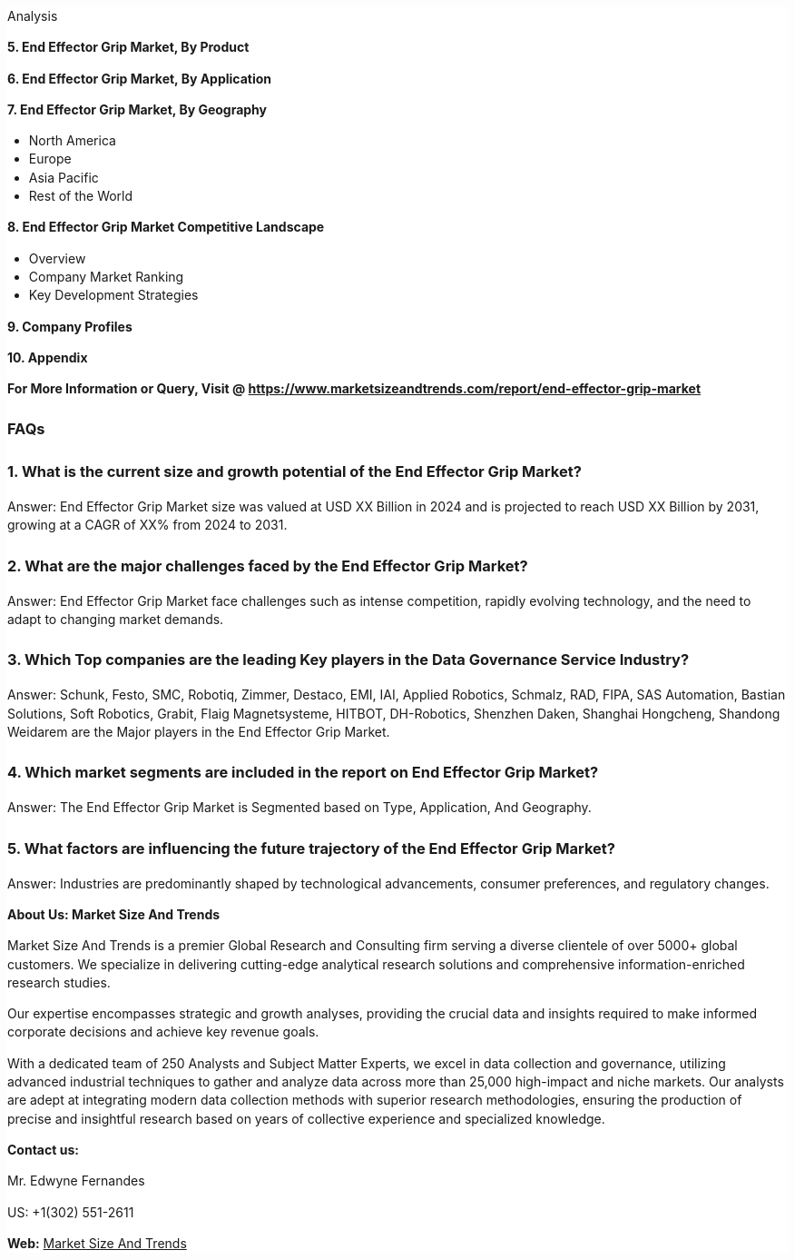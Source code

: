 Analysis</span></li></ul></div><div class="" data-test-id=""><p><strong><span class="">5. End Effector Grip Market, By Product</span></strong></p></div><div class="" data-test-id=""><p><strong><span class="">6. End Effector Grip Market, By Application</span></strong></p></div><div class="" data-test-id=""><p><strong><span class="">7. End Effector Grip Market, By Geography</span></strong></p></div><div class="" data-test-id=""><ul><li><span class="">North America</span></li><li><span class="">Europe</span></li><li><span class="">Asia Pacific</span></li><li><span class="">Rest of the World</span></li></ul></div><div class="" data-test-id=""><p><strong><span class="">8. End Effector Grip Market Competitive Landscape</span></strong></p></div><div class="" data-test-id=""><ul><li><span class="">Overview</span></li><li><span class="">Company Market Ranking</span></li><li><span class="">Key Development Strategies</span></li></ul></div><div class="" data-test-id=""><p><strong><span class="">9. Company Profiles</span></strong></p></div><div class="" data-test-id=""><p><strong><span class="">10. Appendix</span></strong></p></div><div class="" data-test-id=""><p><strong><span class="">For More Information or Query, Visit @ <a href="https://www.marketsizeandtrends.com/report/end-effector-grip-market" target="_blank">https://www.marketsizeandtrends.com/report/end-effector-grip-market</a></span></strong></p></div><div class="" data-test-id=""><div class="article-main__content" data-test-id="publishing-text-block"><h3><strong><span class="">FAQs</span></strong></h3></div><div class="article-main__content" data-test-id="publishing-text-block"><h3><span class="">1. What is the current size and growth potential of the End Effector Grip Market?</span></h3></div><div class="article-main__content" data-test-id="publishing-text-block"><p><span class="font-[700]">Answer</span><span class="">: End Effector Grip Market size was valued at USD XX Billion in 2024 and is projected to reach USD XX Billion by 2031, growing at a CAGR of XX% from 2024 to 2031.</span></p></div><div class="article-main__content" data-test-id="publishing-text-block"><h3><span class="">2. What are the major challenges faced by the End Effector Grip Market?</span></h3></div><div class="article-main__content" data-test-id="publishing-text-block"><p><span class="font-[700]">Answer</span><span class="">: End Effector Grip Market face challenges such as intense competition, rapidly evolving technology, and the need to adapt to changing market demands.</span></p></div><div class="article-main__content" data-test-id="publishing-text-block"><h3><span class="">3. Which Top companies are the leading Key players in the Data Governance Service Industry?</span></h3></div><div class="article-main__content" data-test-id="publishing-text-block"><p><span class="font-[700]">Answer</span><span class="">: Schunk, Festo, SMC, Robotiq, Zimmer, Destaco, EMI, IAI, Applied Robotics, Schmalz, RAD, FIPA, SAS Automation, Bastian Solutions, Soft Robotics, Grabit, Flaig Magnetsysteme, HITBOT, DH-Robotics, Shenzhen Daken, Shanghai Hongcheng, Shandong Weidarem are the Major players in the End Effector Grip Market.</span></p></div><div class="article-main__content" data-test-id="publishing-text-block"><h3><span class="">4. Which market segments are included in the report on End Effector Grip Market?</span></h3></div><div class="article-main__content" data-test-id="publishing-text-block"><p><span class="font-[700]">Answer</span><span class="">: The End Effector Grip Market is Segmented based on Type, Application, And Geography.</span></p></div><div class="article-main__content" data-test-id="publishing-text-block"><h3><span class="">5. What factors are influencing the future trajectory of the End Effector Grip Market?</span></h3></div><div class="article-main__content" data-test-id="publishing-text-block"><p><span class="font-[700]">Answer:</span><span class="">&nbsp;Industries are predominantly shaped by technological advancements, consumer preferences, and regulatory changes.</span></p></div><p><strong><span class="">About Us: Market Size And Trends</span></strong></p></div><div class="" data-test-id=""><p><span class="">Market Size And Trends is a premier Global Research and Consulting firm serving a diverse clientele of over 5000+ global customers. We specialize in delivering cutting-edge analytical research solutions and comprehensive information-enriched research studies.</span></p></div><div class="" data-test-id=""><p><span class="">Our expertise encompasses strategic and growth analyses, providing the crucial data and insights required to make informed corporate decisions and achieve key revenue goals.</span></p></div><div class="" data-test-id=""><p><span class="">With a dedicated team of 250 Analysts and Subject Matter Experts, we excel in data collection and governance, utilizing advanced industrial techniques to gather and analyze data across more than 25,000 high-impact and niche markets. Our analysts are adept at integrating modern data collection methods with superior research methodologies, ensuring the production of precise and insightful research based on years of collective experience and specialized knowledge.</span></p></div><div class="" data-test-id=""><p><strong><span class="">Contact us:</span></strong></p></div><div class="" data-test-id=""><p><span class="">Mr. Edwyne Fernandes</span></p></div><div class="" data-test-id=""><p><span class="">US: +1(302) 551-2611<br /></span></p><p><span class=""><strong>Web:</strong> <a href="https://www.marketsizeandtrends.com/" target="_blank">Market Size And Trends</a></span></p></div>

